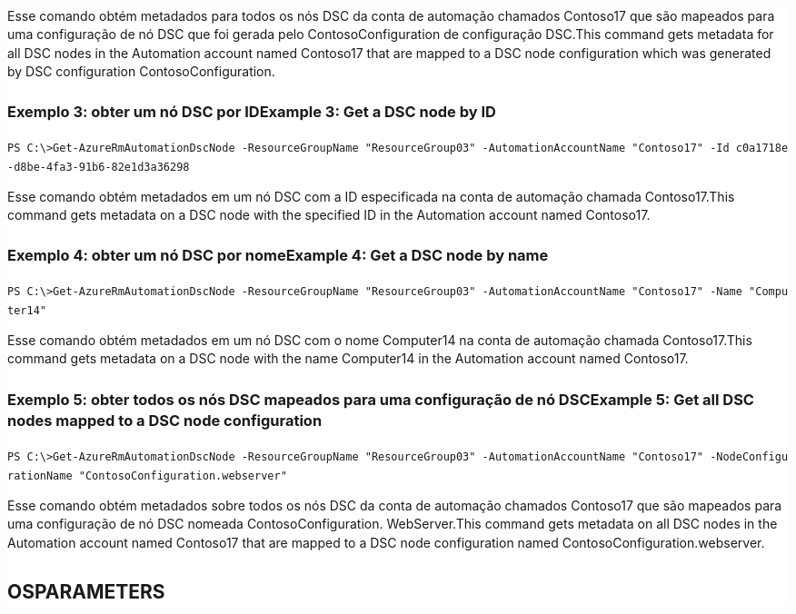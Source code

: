 <span data-ttu-id="0928e-116">Esse comando obtém metadados para todos os nós DSC da conta de automação chamados Contoso17 que são mapeados para uma configuração de nó DSC que foi gerada pelo ContosoConfiguration de configuração DSC.</span><span class="sxs-lookup"><span data-stu-id="0928e-116">This command gets metadata for all DSC nodes in the Automation account named Contoso17 that are mapped to a DSC node configuration which was generated by DSC configuration ContosoConfiguration.</span></span>

### <span data-ttu-id="0928e-117">Exemplo 3: obter um nó DSC por ID</span><span class="sxs-lookup"><span data-stu-id="0928e-117">Example 3: Get a DSC node by ID</span></span>
```
PS C:\>Get-AzureRmAutomationDscNode -ResourceGroupName "ResourceGroup03" -AutomationAccountName "Contoso17" -Id c0a1718e-d8be-4fa3-91b6-82e1d3a36298
```

<span data-ttu-id="0928e-118">Esse comando obtém metadados em um nó DSC com a ID especificada na conta de automação chamada Contoso17.</span><span class="sxs-lookup"><span data-stu-id="0928e-118">This command gets metadata on a DSC node with the specified ID in the Automation account named Contoso17.</span></span>

### <span data-ttu-id="0928e-119">Exemplo 4: obter um nó DSC por nome</span><span class="sxs-lookup"><span data-stu-id="0928e-119">Example 4: Get a DSC node by name</span></span>
```
PS C:\>Get-AzureRmAutomationDscNode -ResourceGroupName "ResourceGroup03" -AutomationAccountName "Contoso17" -Name "Computer14"
```

<span data-ttu-id="0928e-120">Esse comando obtém metadados em um nó DSC com o nome Computer14 na conta de automação chamada Contoso17.</span><span class="sxs-lookup"><span data-stu-id="0928e-120">This command gets metadata on a DSC node with the name Computer14 in the Automation account named Contoso17.</span></span>

### <span data-ttu-id="0928e-121">Exemplo 5: obter todos os nós DSC mapeados para uma configuração de nó DSC</span><span class="sxs-lookup"><span data-stu-id="0928e-121">Example 5: Get all DSC nodes mapped to a DSC node configuration</span></span>
```
PS C:\>Get-AzureRmAutomationDscNode -ResourceGroupName "ResourceGroup03" -AutomationAccountName "Contoso17" -NodeConfigurationName "ContosoConfiguration.webserver"
```

<span data-ttu-id="0928e-122">Esse comando obtém metadados sobre todos os nós DSC da conta de automação chamados Contoso17 que são mapeados para uma configuração de nó DSC nomeada ContosoConfiguration. WebServer.</span><span class="sxs-lookup"><span data-stu-id="0928e-122">This command gets metadata on all DSC nodes in the Automation account named Contoso17 that are mapped to a DSC node configuration named ContosoConfiguration.webserver.</span></span>

## <span data-ttu-id="0928e-123">OS</span><span class="sxs-lookup"><span data-stu-id="0928e-123">PARAMETERS</span></span>
